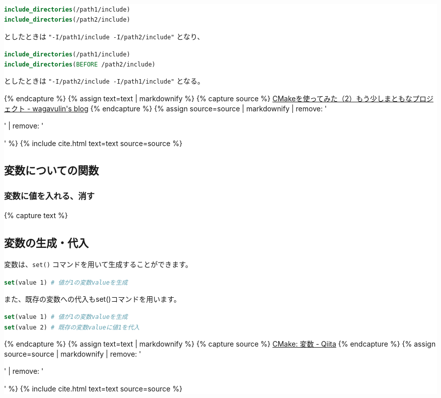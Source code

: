 ```cmake
include_directories(/path1/include)
include_directories(/path2/include)
```

としたときは `"-I/path1/include -I/path2/include"` となり、

```cmake
include_directories(/path1/include)
include_directories(BEFORE /path2/include)
```

としたときは `"-I/path2/include -I/path1/include"` となる。


{% endcapture %}
{% assign text=text | markdownify %}
{% capture source %}
[CMakeを使ってみた（2）もう少しまともなプロジェクト - wagavulin's blog](https://www.wagavulin.jp/entry/2011/11/27/222642)
{% endcapture %}
{% assign source=source | markdownify | remove: '<p>' | remove: '</p>' %}
{% include cite.html text=text source=source %}






## 変数についての関数

### 変数に値を入れる、消す


{% capture text %}

## 変数の生成・代入

変数は、`set()` コマンドを用いて生成することができます。

```cmake
set(value 1) # 値が1の変数valueを生成
```


また、既存の変数への代入もset()コマンドを用います。


```cmake
set(value 1) # 値が1の変数valueを生成
set(value 2) # 既存の変数valueに値1を代入
```

{% endcapture %}
{% assign text=text | markdownify %}
{% capture source %}
[CMake: 変数 - Qiita](https://qiita.com/mrk_21/items/68470da5d1931915cde2)
{% endcapture %}
{% assign source=source | markdownify | remove: '<p>' | remove: '</p>' %}
{% include cite.html text=text source=source %}

